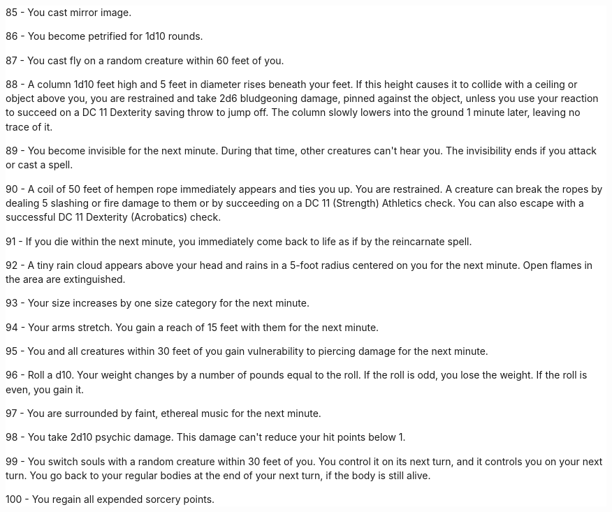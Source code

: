 85 - You cast mirror image.

86 - You become petrified for 1d10 rounds.

87 - You cast fly on a random creature within 60 feet of you.

88 - A column 1d10 feet high and 5 feet in diameter rises beneath your feet. If this height causes it to collide with a ceiling or object above you, you are restrained and take 2d6 bludgeoning damage, pinned against the object, unless you use your reaction to succeed on a DC 11 Dexterity saving throw to jump off. The column slowly lowers into the ground 1 minute later, leaving no trace of it.

89 - You become invisible for the next minute. During that time, other creatures can't hear you. The invisibility ends if you attack or cast a spell.

90 - A coil of 50 feet of hempen rope immediately appears and ties you up. You are restrained. A creature can break the ropes by dealing 5 slashing or fire damage to them or by succeeding on a DC 11 (Strength) Athletics check. You can also escape with a successful DC 11 Dexterity (Acrobatics) check.

91 - If you die within the next minute, you immediately come back to life as if by the reincarnate spell.

92 - A tiny rain cloud appears above your head and rains in a 5-foot radius centered on you for the next minute. Open flames in the area are extinguished.

93 - Your size increases by one size category for the next minute.

94 - Your arms stretch. You gain a reach of 15 feet with them for the next minute.

95 - You and all creatures within 30 feet of you gain vulnerability to piercing damage for the next minute.

96 - Roll a d10. Your weight changes by a number of pounds equal to the roll. If the roll is odd, you lose the weight. If the roll is even, you gain it.

97 - You are surrounded by faint, ethereal music for the next minute.

98 - You take 2d10 psychic damage. This damage can't reduce your hit points below 1.

99 - You switch souls with a random creature within 30 feet of you. You control it on its next turn, and it controls you on your next turn. You go back to your regular bodies at the end of your next turn, if the body is still alive.

100 - You regain all expended sorcery points.
